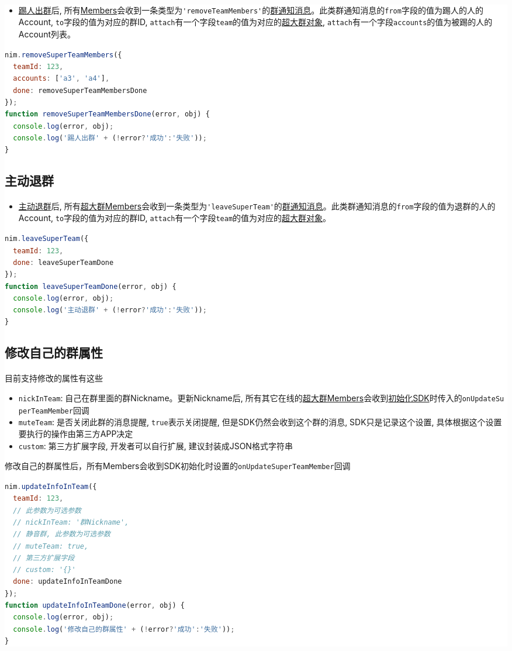 - [踢人出群](/docs/product/IM即时通讯/SDK开发集成/Web开发集成/超大群功能#踢人出群)后, 所有[Members](/docs/product/IM即时通讯/SDK开发集成/Web开发集成/超大群功能#超大群Members对象)会收到一条类型为`'removeTeamMembers'`的[群通知消息](/docs/product/IM即时通讯/SDK开发集成/Web开发集成/消息收发#超大群群通知消息)。此类群通知消息的`from`字段的值为踢人的人的Account, `to`字段的值为对应的群ID, `attach`有一个字段`team`的值为对应的[超大群对象](/docs/product/IM即时通讯/SDK开发集成/Web开发集成/超大群功能#超大群对象), `attach`有一个字段`accounts`的值为被踢的人的Account列表。

```javascript
nim.removeSuperTeamMembers({
  teamId: 123,
  accounts: ['a3', 'a4'],
  done: removeSuperTeamMembersDone
});
function removeSuperTeamMembersDone(error, obj) {
  console.log(error, obj);
  console.log('踢人出群' + (!error?'成功':'失败'));
}
```

## <span id="主动退群">主动退群</span>

- [主动退群](/docs/product/IM即时通讯/SDK开发集成/Web开发集成/超大群功能#主动退群)后, 所有[超大群Members](/docs/product/IM即时通讯/SDK开发集成/Web开发集成/超大群功能#超大群Members对象)会收到一条类型为`'leaveSuperTeam'`的[群通知消息](/docs/product/IM即时通讯/SDK开发集成/Web开发集成/消息收发#超大群群通知消息)。此类群通知消息的`from`字段的值为退群的人的Account, `to`字段的值为对应的群ID, `attach`有一个字段`team`的值为对应的[超大群对象](/docs/product/IM即时通讯/SDK开发集成/Web开发集成/超大群功能#超大群对象)。

```javascript
nim.leaveSuperTeam({
  teamId: 123,
  done: leaveSuperTeamDone
});
function leaveSuperTeamDone(error, obj) {
  console.log(error, obj);
  console.log('主动退群' + (!error?'成功':'失败'));
}
```

## <span id="修改自己的群属性">修改自己的群属性</span>

目前支持修改的属性有这些
- `nickInTeam`: 自己在群里面的群Nickname。更新Nickname后, 所有其它在线的[超大群Members](/docs/product/IM即时通讯/SDK开发集成/Web开发集成/超大群功能#超大群Members对象)会收到[初始化SDK](/docs/product/IM即时通讯/SDK开发集成/Web开发集成/初始化)时传入的`onUpdateSuperTeamMember`回调
- `muteTeam`: 是否关闭此群的消息提醒, `true`表示关闭提醒, 但是SDK仍然会收到这个群的消息, SDK只是记录这个设置, 具体根据这个设置要执行的操作由第三方APP决定
- `custom`: 第三方扩展字段, 开发者可以自行扩展, 建议封装成JSON格式字符串


修改自己的群属性后，所有Members会收到SDK初始化时设置的`onUpdateSuperTeamMember`回调

```javascript
nim.updateInfoInTeam({
  teamId: 123,
  // 此参数为可选参数
  // nickInTeam: '群Nickname',
  // 静音群, 此参数为可选参数
  // muteTeam: true,
  // 第三方扩展字段
  // custom: '{}'
  done: updateInfoInTeamDone
});
function updateInfoInTeamDone(error, obj) {
  console.log(error, obj);
  console.log('修改自己的群属性' + (!error?'成功':'失败'));
}
```
